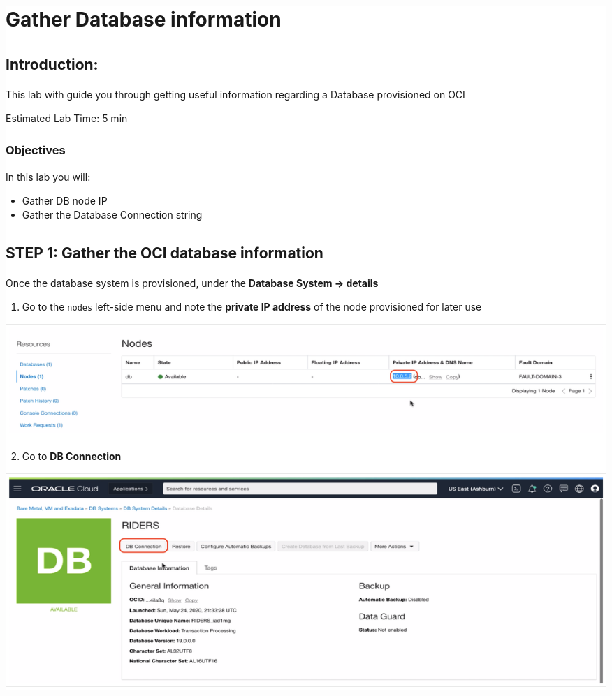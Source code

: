 # Gather Database information

## Introduction: 

This lab with guide you through getting useful information regarding a Database provisioned on OCI

Estimated Lab Time: 5 min

### Objectives

In this lab you will:

- Gather DB node IP
- Gather the Database Connection string


## **STEP 1:** Gather the OCI database information

Once the database system is provisioned, under the **Database System -> details**

1. Go to the `nodes` left-side menu and note the **private IP address** of the node provisioned for later use

  <img src="./images/provision-db-26-nodeip.png" width="100%">

2. Go to **DB Connection** 

  <img src="./images/provision-db-27-connection.png" width="100%">
